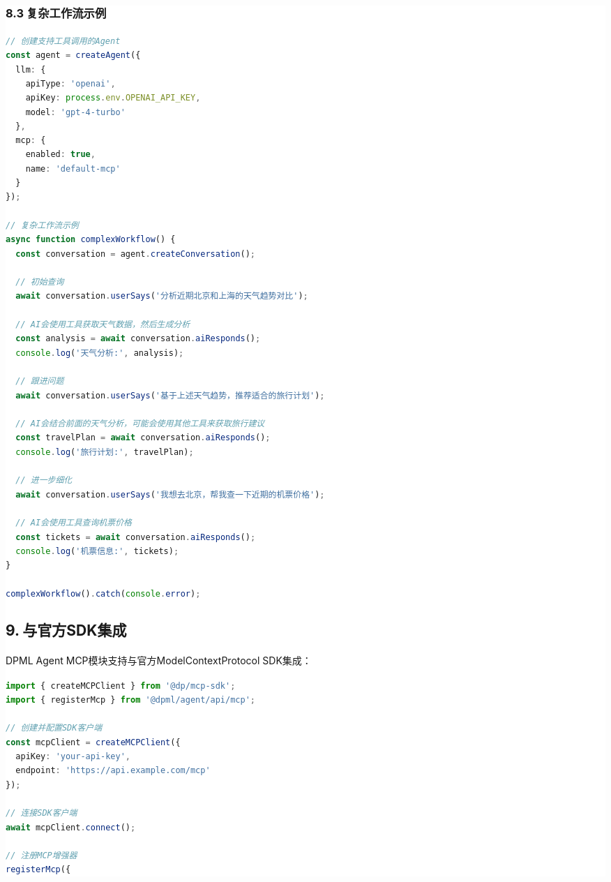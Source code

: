 ### 8.3 复杂工作流示例

```typescript
// 创建支持工具调用的Agent
const agent = createAgent({
  llm: {
    apiType: 'openai',
    apiKey: process.env.OPENAI_API_KEY,
    model: 'gpt-4-turbo'
  },
  mcp: {
    enabled: true,
    name: 'default-mcp'
  }
});

// 复杂工作流示例
async function complexWorkflow() {
  const conversation = agent.createConversation();
  
  // 初始查询
  await conversation.userSays('分析近期北京和上海的天气趋势对比');
  
  // AI会使用工具获取天气数据，然后生成分析
  const analysis = await conversation.aiResponds();
  console.log('天气分析:', analysis);
  
  // 跟进问题
  await conversation.userSays('基于上述天气趋势，推荐适合的旅行计划');
  
  // AI会结合前面的天气分析，可能会使用其他工具来获取旅行建议
  const travelPlan = await conversation.aiResponds();
  console.log('旅行计划:', travelPlan);
  
  // 进一步细化
  await conversation.userSays('我想去北京，帮我查一下近期的机票价格');
  
  // AI会使用工具查询机票价格
  const tickets = await conversation.aiResponds();
  console.log('机票信息:', tickets);
}

complexWorkflow().catch(console.error);
```

## 9. 与官方SDK集成

DPML Agent MCP模块支持与官方ModelContextProtocol SDK集成：

```typescript
import { createMCPClient } from '@dp/mcp-sdk';
import { registerMcp } from '@dpml/agent/api/mcp';

// 创建并配置SDK客户端
const mcpClient = createMCPClient({
  apiKey: 'your-api-key',
  endpoint: 'https://api.example.com/mcp'
});

// 连接SDK客户端
await mcpClient.connect();

// 注册MCP增强器
registerMcp({
```